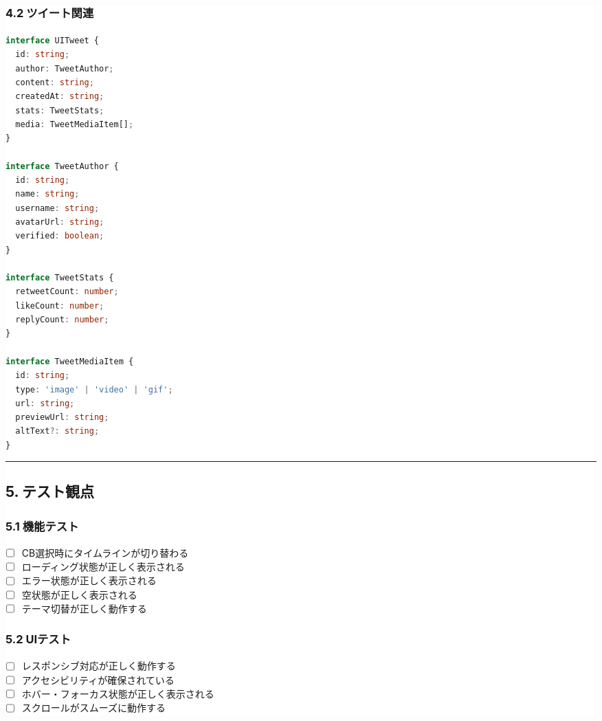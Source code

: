### 4.2 ツイート関連
```typescript
interface UITweet {
  id: string;
  author: TweetAuthor;
  content: string;
  createdAt: string;
  stats: TweetStats;
  media: TweetMediaItem[];
}

interface TweetAuthor {
  id: string;
  name: string;
  username: string;
  avatarUrl: string;
  verified: boolean;
}

interface TweetStats {
  retweetCount: number;
  likeCount: number;
  replyCount: number;
}

interface TweetMediaItem {
  id: string;
  type: 'image' | 'video' | 'gif';
  url: string;
  previewUrl: string;
  altText?: string;
}
```

---

## 5. テスト観点

### 5.1 機能テスト
- [ ] CB選択時にタイムラインが切り替わる
- [ ] ローディング状態が正しく表示される
- [ ] エラー状態が正しく表示される
- [ ] 空状態が正しく表示される
- [ ] テーマ切替が正しく動作する

### 5.2 UIテスト
- [ ] レスポンシブ対応が正しく動作する
- [ ] アクセシビリティが確保されている
- [ ] ホバー・フォーカス状態が正しく表示される
- [ ] スクロールがスムーズに動作する
